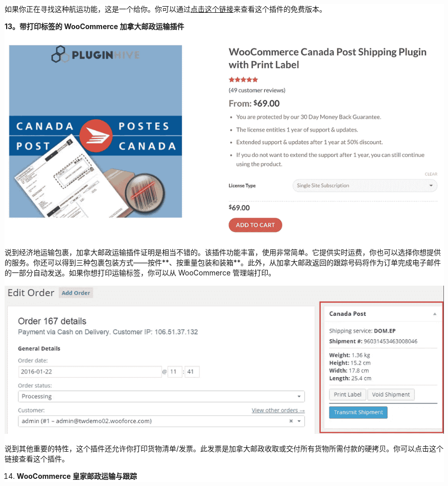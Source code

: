 如果你正在寻找这种航运功能，这是一个给你。你可以通过[点击这个链接](https://wordpress.org/plugins/woocommerce-shipping-gateway-per-product/)来查看这个插件的免费版本。

**13。带打印标签的 WooCommerce 加拿大邮政运输插件**

![](img/789ff1b1a55fb9fe7843509deb2cbfb7.png)

说到经济地运输包裹，加拿大邮政运输插件证明是相当不错的。该插件功能丰富，使用非常简单。它提供实时运费，你也可以选择你想提供的服务。你还可以得到三种包裹包装方式——按件**、按重量包装和装箱**。此外，从加拿大邮政返回的跟踪号码将作为订单完成电子邮件的一部分自动发送。如果你想打印运输标签，你可以从 WooCommerce 管理端打印。

![](img/aa45adee46ffe129080fd8b6b5145e6a.png)

说到其他重要的特性，这个插件还允许你打印货物清单/发票。此发票是加拿大邮政收取或交付所有货物所需付款的硬拷贝。你可以点击这个链接查看这个插件。

14. **WooCommerce 皇家邮政运输与跟踪**
